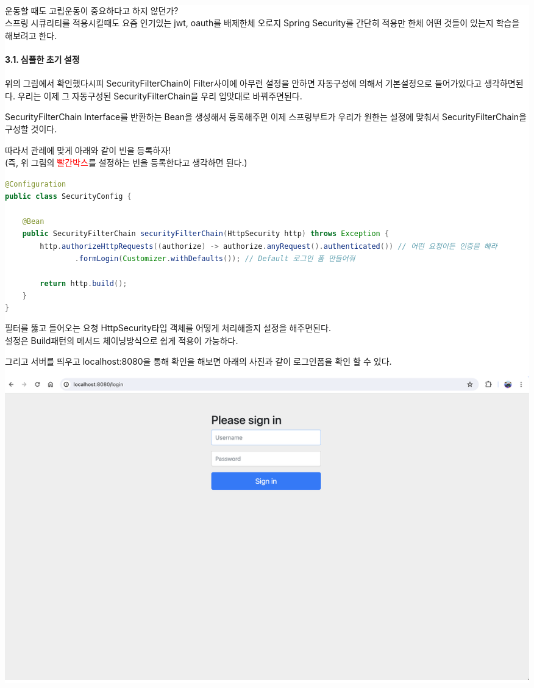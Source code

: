 운동할 때도 고립운동이 중요하다고 하지 않던가?  
스프링 시큐리티를 적용시킬때도 요즘 인기있는 jwt, oauth를 배제한체 오로지 Spring Security를 간단히 적용만 한체 어떤 것들이 있는지 학습을 해보려고 한다.

#### 3.1. 심플한 초기 설정
위의 그림에서 확인했다시피 SecurityFilterChain이 Filter사이에 아무런 설정을 안하면 자동구성에 의해서 기본설정으로 들어가있다고 생각하면된다. 우리는 이제 그 자동구성된 SecurityFilterChain을 우리 입맛대로 바꿔주면된다.  

SecurityFilterChain Interface를 반환하는 Bean을 생성해서 등록해주면 이제 스프링부트가 우리가 원한는 설정에 맞춰서 SecurityFilterChain을 구성할 것이다.

따라서 관례에 맞게 아래와 같이 빈을 등록하자!  
(즉, 위 그림의 <span style="color:red">빨간박스</span>를 설정하는 빈을 등록한다고 생각하면 된다.)

```java:title=SecurityConfig.java
@Configuration
public class SecurityConfig {

    @Bean
    public SecurityFilterChain securityFilterChain(HttpSecurity http) throws Exception {
        http.authorizeHttpRequests((authorize) -> authorize.anyRequest().authenticated()) // 어떤 요청이든 인증을 해라
                .formLogin(Customizer.withDefaults()); // Default 로그인 폼 만들어줘

        return http.build();
    }
}

```
필터를 뚫고 들어오는 요청 HttpSecurity타입 객체를 어떻게 처리해줄지 설정을 해주면된다.  
설정은 Build패턴의 메서드 체이닝방식으로 쉽게 적용이 가능하다.

그리고 서버를 띄우고 localhost:8080을 통해 확인을 해보면 아래의 사진과 같이 로그인폼을 확인 할 수 있다.

![localhost: 8080](image-3.png)

